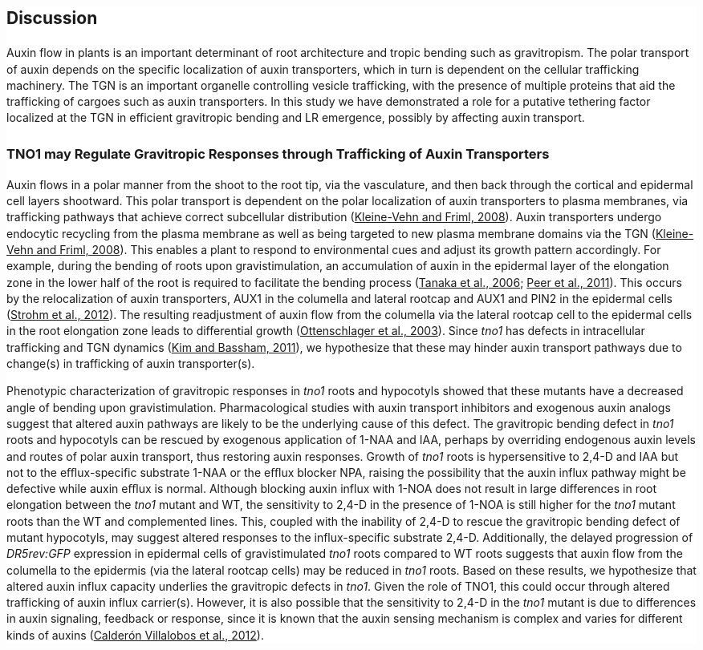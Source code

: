 ## Discussion

Auxin flow in plants is an important determinant of root architecture and tropic bending such as gravitropism. The polar transport of auxin depends on the specific localization of auxin transporters, which in turn is dependent on the cellular trafficking machinery. The TGN is an important organelle controlling vesicle trafficking, with the presence of multiple proteins that aid the trafficking of cargoes such as auxin transporters. In this study we have demonstrated a role for a putative tethering factor localized at the TGN in efficient gravitropic bending and LR emergence, possibly by affecting auxin transport.

### TNO1 may Regulate Gravitropic Responses through Trafficking of Auxin Transporters

Auxin flows in a polar manner from the shoot to the root tip, via the vasculature, and then back through the cortical and epidermal cell layers shootward. This polar transport is dependent on the polar localization of auxin transporters to plasma membranes, via trafficking pathways that achieve correct subcellular distribution ([Kleine-Vehn and Friml, 2008](#B33)). Auxin transporters undergo endocytic recycling from the plasma membrane as well as being targeted to new plasma membrane domains via the TGN ([Kleine-Vehn and Friml, 2008](#B33)). This enables a plant to respond to environmental cues and adjust its growth pattern accordingly. For example, during the bending of roots upon gravistimulation, an accumulation of auxin in the epidermal layer of the elongation zone in the lower half of the root is required to facilitate the bending process ([Tanaka et al., 2006](#B70); [Peer et al., 2011](#B46)). This occurs by the relocalization of auxin transporters, AUX1 in the columella and lateral rootcap and AUX1 and PIN2 in the epidermal cells ([Strohm et al., 2012](#B63)). The resulting readjustment of auxin flow from the columella via the lateral rootcap cell to the epidermal cells in the root elongation zone leads to differential growth ([Ottenschlager et al., 2003](#B43)). Since _tno1_ has defects in intracellular trafficking and TGN dynamics ([Kim and Bassham, 2011](#B30)), we hypothesize that these may hinder auxin transport pathways due to change(s) in trafficking of auxin transporter(s).

Phenotypic characterization of gravitropic responses in _tno1_ roots and hypocotyls showed that these mutants have a decreased angle of bending upon gravistimulation. Pharmacological studies with auxin transport inhibitors and exogenous auxin analogs suggest that altered auxin pathways are likely to be the underlying cause of this defect. The gravitropic bending defect in _tno1_ roots and hypocotyls can be rescued by exogenous application of 1-NAA and IAA, perhaps by overriding endogenous auxin levels and routes of polar auxin transport, thus restoring auxin responses. Growth of _tno1_ roots is hypersensitive to 2,4-D and IAA but not to the eﬄux-specific substrate 1-NAA or the eﬄux blocker NPA, raising the possibility that the auxin influx pathway might be defective while auxin eﬄux is normal. Although blocking auxin influx with 1-NOA does not result in large differences in root elongation between the _tno1_ mutant and WT, the sensitivity to 2,4-D in the presence of 1-NOA is still higher for the _tno1_ mutant roots than the WT and complemented lines. This, coupled with the inability of 2,4-D to rescue the gravitropic bending defect of mutant hypocotyls, may suggest altered responses to the influx-specific substrate 2,4-D. Additionally, the delayed progression of _DR5rev:GFP_ expression in epidermal cells of gravistimulated _tno1_ roots compared to WT roots suggests that auxin flow from the columella to the epidermis (via the lateral rootcap cells) may be reduced in _tno1_ roots. Based on these results, we hypothesize that altered auxin influx capacity underlies the gravitropic defects in _tno1_. Given the role of TNO1, this could occur through altered trafficking of auxin influx carrier(s). However, it is also possible that the sensitivity to 2,4-D in the _tno1_ mutant is due to differences in auxin signaling, feedback or response, since it is known that the auxin sensing mechanism is complex and varies for different kinds of auxins ([Calderón Villalobos et al., 2012](#B5)).
